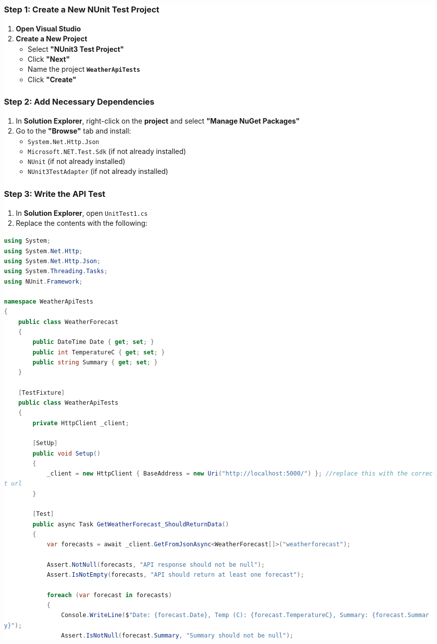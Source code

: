 ### **Step 1: Create a New NUnit Test Project**  

1. **Open Visual Studio**  
2. **Create a New Project**  
   - Select **"NUnit3 Test Project"**  
   - Click **"Next"**  
   - Name the project **`WeatherApiTests`**  
   - Click **"Create"**  

### **Step 2: Add Necessary Dependencies**  

1. In **Solution Explorer**, right-click on the **project** and select **"Manage NuGet Packages"**  
2. Go to the **"Browse"** tab and install:  
   - `System.Net.Http.Json`  
   - `Microsoft.NET.Test.Sdk` (if not already installed)  
   - `NUnit`   (if not already installed)  
   - `NUnit3TestAdapter`   (if not already installed)  

### **Step 3: Write the API Test**  

1. In **Solution Explorer**, open `UnitTest1.cs`  
2. Replace the contents with the following:  

```csharp
using System;
using System.Net.Http;
using System.Net.Http.Json;
using System.Threading.Tasks;
using NUnit.Framework;

namespace WeatherApiTests
{
    public class WeatherForecast
    {
        public DateTime Date { get; set; }
        public int TemperatureC { get; set; }
        public string Summary { get; set; }
    }

    [TestFixture]
    public class WeatherApiTests
    {
        private HttpClient _client;

        [SetUp]
        public void Setup()
        {
            _client = new HttpClient { BaseAddress = new Uri("http://localhost:5000/") }; //replace this with the correct url
        }

        [Test]
        public async Task GetWeatherForecast_ShouldReturnData()
        {
            var forecasts = await _client.GetFromJsonAsync<WeatherForecast[]>("weatherforecast");

            Assert.NotNull(forecasts, "API response should not be null");
            Assert.IsNotEmpty(forecasts, "API should return at least one forecast");

            foreach (var forecast in forecasts)
            {
                Console.WriteLine($"Date: {forecast.Date}, Temp (C): {forecast.TemperatureC}, Summary: {forecast.Summary}");
                Assert.IsNotNull(forecast.Summary, "Summary should not be null");
```